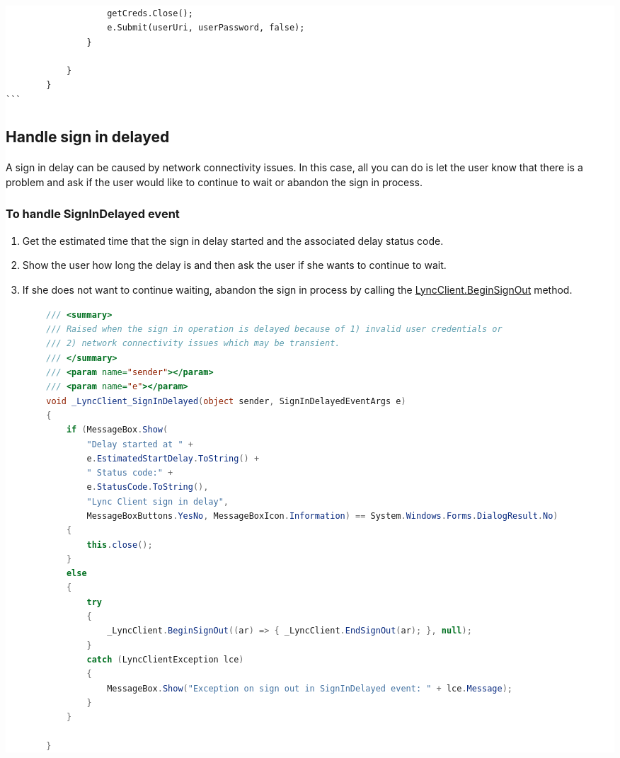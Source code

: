                         getCreds.Close();
                        e.Submit(userUri, userPassword, false);
                    }
    
                }
            }
    ```

## Handle sign in delayed

A sign in delay can be caused by network connectivity issues. In this case, all you can do is let the user know that there is a problem and ask if the user would like to continue to wait or abandon the sign in process.

### To handle SignInDelayed event

1.  Get the estimated time that the sign in delay started and the associated delay status code.

2.  Show the user how long the delay is and then ask the user if she wants to continue to wait.

3.  If she does not want to continue waiting, abandon the sign in process by calling the [LyncClient.BeginSignOut](https://msdn.microsoft.com/en-us/library/jj277581\(v=office.15\)) method.

``` csharp
        /// <summary>
        /// Raised when the sign in operation is delayed because of 1) invalid user credentials or
        /// 2) network connectivity issues which may be transient.
        /// </summary>
        /// <param name="sender"></param>
        /// <param name="e"></param>
        void _LyncClient_SignInDelayed(object sender, SignInDelayedEventArgs e)
        {
            if (MessageBox.Show(
                "Delay started at " +
                e.EstimatedStartDelay.ToString() +
                " Status code:" +
                e.StatusCode.ToString(),
                "Lync Client sign in delay",
                MessageBoxButtons.YesNo, MessageBoxIcon.Information) == System.Windows.Forms.DialogResult.No)
            {
                this.close();
            }
            else
            {
                try
                {
                    _LyncClient.BeginSignOut((ar) => { _LyncClient.EndSignOut(ar); }, null);
                }
                catch (LyncClientException lce)
                {
                    MessageBox.Show("Exception on sign out in SignInDelayed event: " + lce.Message);
                }
            }

        }
```
